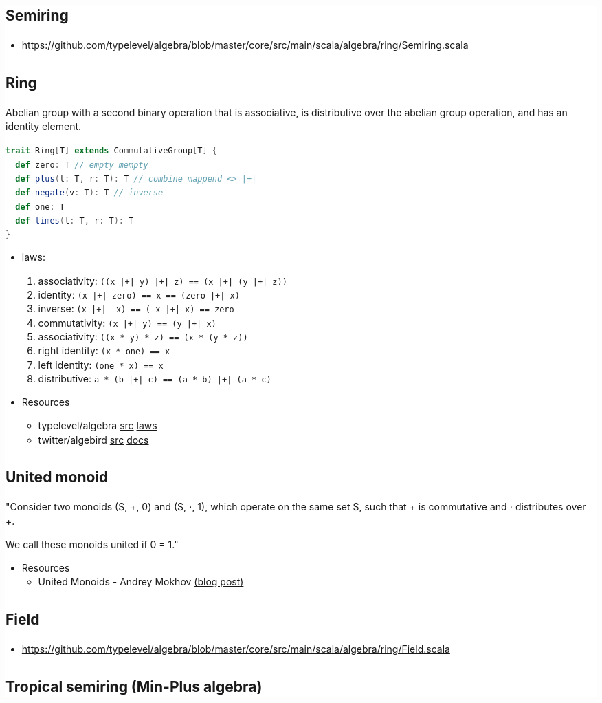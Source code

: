 ## Semiring

* https://github.com/typelevel/algebra/blob/master/core/src/main/scala/algebra/ring/Semiring.scala

## Ring

Abelian group with a second binary operation that is associative, is distributive over the abelian group operation, and has an identity element.

```scala
trait Ring[T] extends CommutativeGroup[T] {
  def zero: T // empty mempty 
  def plus(l: T, r: T): T // combine mappend <> |+|
  def negate(v: T): T // inverse
  def one: T
  def times(l: T, r: T): T
}
```

* laws:
  1. associativity: `((x |+| y) |+| z) == (x |+| (y |+| z))`
  2. identity: `(x |+| zero) == x == (zero |+| x)`
  4. inverse: `(x |+| -x) == (-x |+| x) == zero`
  5. commutativity: `(x |+| y) == (y |+| x)`
  6. associativity: `((x * y) * z) == (x * (y * z))`
  7. right identity: `(x * one) == x`
  8. left identity: `(one * x) == x`
  9. distributive: `a * (b |+| c) == (a * b) |+| (a * c)` 

* Resources
   * typelevel/algebra [src](https://github.com/typelevel/algebra/blob/master/core/src/main/scala/algebra/ring/Ring.scala) [laws](https://github.com/typelevel/algebra/blob/master/laws/src/main/scala/algebra/laws/RingLaws.scala)
   * twitter/algebird [src](https://github.com/twitter/algebird/blob/master/algebird-core/src/main/scala/com/twitter/algebird/Ring.scala) [docs](https://twitter.github.io/algebird/typeclasses/ring.html)

## United monoid

"Consider two monoids (S, +, 0) and (S, ⋅, 1), which operate on the same set S,
such that + is commutative and ⋅ distributes over +.

We call these monoids united if 0 = 1."

* Resources
   * United Monoids - Andrey Mokhov [(blog post)](https://blogs.ncl.ac.uk/andreymokhov/united-monoids/)
  
## Field

* https://github.com/typelevel/algebra/blob/master/core/src/main/scala/algebra/ring/Field.scala

## Tropical semiring (Min-Plus algebra)
